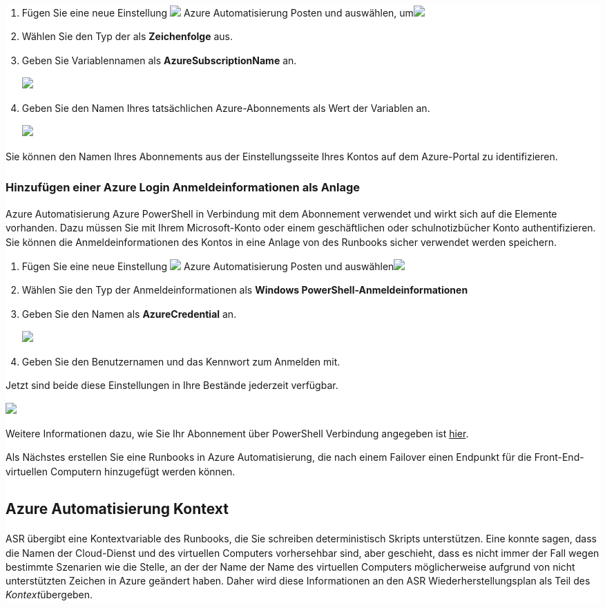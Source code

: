 1.  Fügen Sie eine neue Einstellung ![](media/site-recovery-runbook-automation/04.png) Azure Automatisierung Posten und auswählen, um![](media/site-recovery-runbook-automation/05.png)

2.  Wählen Sie den Typ der als **Zeichenfolge** aus.

3.  Geben Sie Variablennamen als **AzureSubscriptionName** an.

    ![](media/site-recovery-runbook-automation/06.png)

4.  Geben Sie den Namen Ihres tatsächlichen Azure-Abonnements als Wert der Variablen an.

    ![](media/site-recovery-runbook-automation/07_1.png)

Sie können den Namen Ihres Abonnements aus der Einstellungsseite Ihres Kontos auf dem Azure-Portal zu identifizieren.

### <a name="add-an-azure-login-credential-as-asset"></a>Hinzufügen einer Azure Login Anmeldeinformationen als Anlage

Azure Automatisierung Azure PowerShell in Verbindung mit dem Abonnement verwendet und wirkt sich auf die Elemente vorhanden. Dazu müssen Sie mit Ihrem Microsoft-Konto oder einem geschäftlichen oder schulnotizbücher Konto authentifizieren.
Sie können die Anmeldeinformationen des Kontos in eine Anlage von des Runbooks sicher verwendet werden speichern.

1.  Fügen Sie eine neue Einstellung ![](media/site-recovery-runbook-automation/04.png) Azure Automatisierung Posten und auswählen![](media/site-recovery-runbook-automation/09.png)

2.  Wählen Sie den Typ der Anmeldeinformationen als **Windows PowerShell-Anmeldeinformationen**

3.  Geben Sie den Namen als **AzureCredential** an.

    ![](media/site-recovery-runbook-automation/10.png)

4.  Geben Sie den Benutzernamen und das Kennwort zum Anmelden mit.

Jetzt sind beide diese Einstellungen in Ihre Bestände jederzeit verfügbar.

![](media/site-recovery-runbook-automation/11.png)

Weitere Informationen dazu, wie Sie Ihr Abonnement über PowerShell Verbindung angegeben ist [hier](../powershell-install-configure.md).

Als Nächstes erstellen Sie eine Runbooks in Azure Automatisierung, die nach einem Failover einen Endpunkt für die Front-End-virtuellen Computern hinzugefügt werden können.

## <a name="azure-automation-context"></a>Azure Automatisierung Kontext

ASR übergibt eine Kontextvariable des Runbooks, die Sie schreiben deterministisch Skripts unterstützen. Eine konnte sagen, dass die Namen der Cloud-Dienst und des virtuellen Computers vorhersehbar sind, aber geschieht, dass es nicht immer der Fall wegen bestimmte Szenarien wie die Stelle, an der der Name der Name des virtuellen Computers möglicherweise aufgrund von nicht unterstützten Zeichen in Azure geändert haben. Daher wird diese Informationen an den ASR Wiederherstellungsplan als Teil des *Kontext*übergeben.
